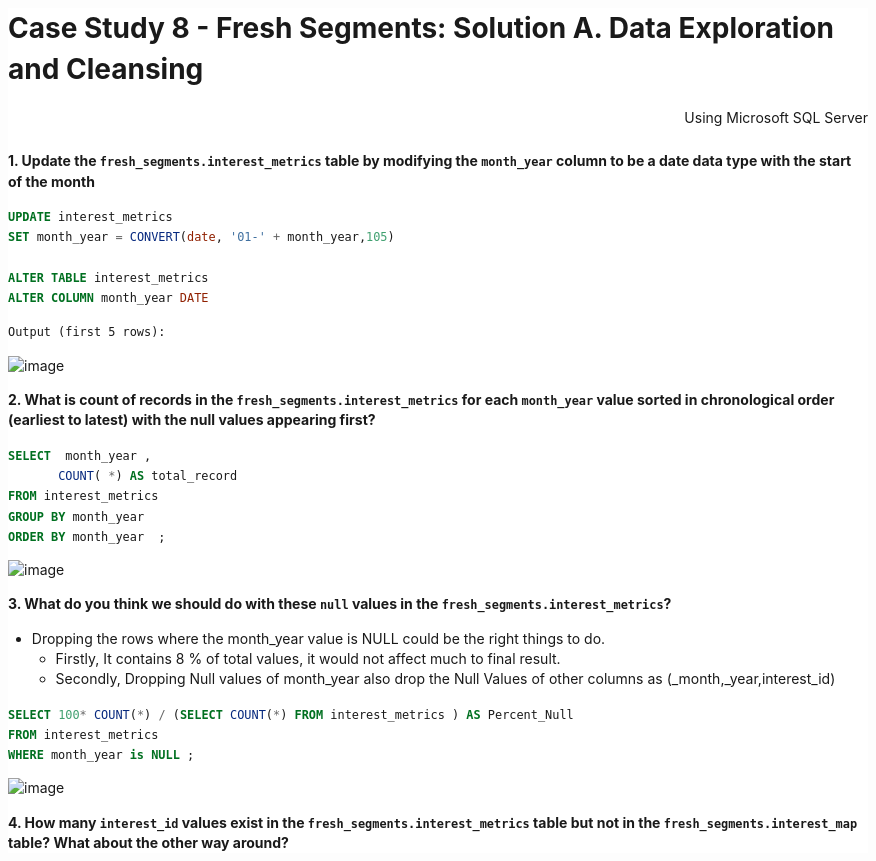 # Case Study 8 - Fresh Segments: Solution A. Data Exploration and Cleansing

<p align="right"> Using Microsoft SQL Server </p>


###
**1. Update the `fresh_segments.interest_metrics` table by modifying the `month_year` column to be a date data type with the start of the month**

```sql
UPDATE interest_metrics
SET month_year = CONVERT(date, '01-' + month_year,105)

ALTER TABLE interest_metrics
ALTER COLUMN month_year DATE 

```

    Output (first 5 rows):

![image](https://user-images.githubusercontent.com/101379141/200456465-476c11d4-e4c4-45e0-a3af-71a868f6bd35.png)


**2. What is count of records in the `fresh_segments.interest_metrics` for each `month_year` value sorted in chronological order (earliest to latest) with the null values appearing first?**

 ```sql
SELECT  month_year ,
        COUNT( *) AS total_record
FROM interest_metrics
GROUP BY month_year
ORDER BY month_year  ;
 ```

 ![image](https://user-images.githubusercontent.com/101379141/200456843-7614d8e3-afaf-40f1-ae94-59e70fcb25d5.png)


**3. What do you think we should do with these `null` values in the `fresh_segments.interest_metrics`?**

- Dropping the rows where the month_year value is NULL could be the right things to do. 
  - Firstly, It contains 8 % of total values, it would not affect much to final result.
  - Secondly, Dropping Null values of month_year also drop the Null Values of other columns as (_month,_year,interest_id)

```sql
SELECT 100* COUNT(*) / (SELECT COUNT(*) FROM interest_metrics ) AS Percent_Null
FROM interest_metrics
WHERE month_year is NULL ;
```
![image](https://user-images.githubusercontent.com/101379141/200459187-2ffd5939-05ce-4f57-b977-7ff7a4a44535.png)


**4. How many `interest_id` values exist in the `fresh_segments.interest_metrics` table but not in the `fresh_segments.interest_map` table? What about the other way around?**
